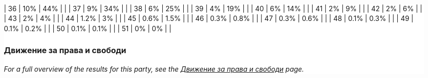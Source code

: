 | 36 | 10% | 44% |  |
| 37 | 9% | 34% |  |
| 38 | 6% | 25% |  |
| 39 | 4% | 19% |  |
| 40 | 6% | 14% |  |
| 41 | 2% | 9% |  |
| 42 | 2% | 6% |  |
| 43 | 2% | 4% |  |
| 44 | 1.2% | 3% |  |
| 45 | 0.6% | 1.5% |  |
| 46 | 0.3% | 0.8% |  |
| 47 | 0.3% | 0.6% |  |
| 48 | 0.1% | 0.3% |  |
| 49 | 0.1% | 0.2% |  |
| 50 | 0.1% | 0.1% |  |
| 51 | 0% | 0% |  |

### Движение за права и свободи

*For a full overview of the results for this party, see the [Движение за права и свободи](party-движениезаправаисвободи.html) page.*
